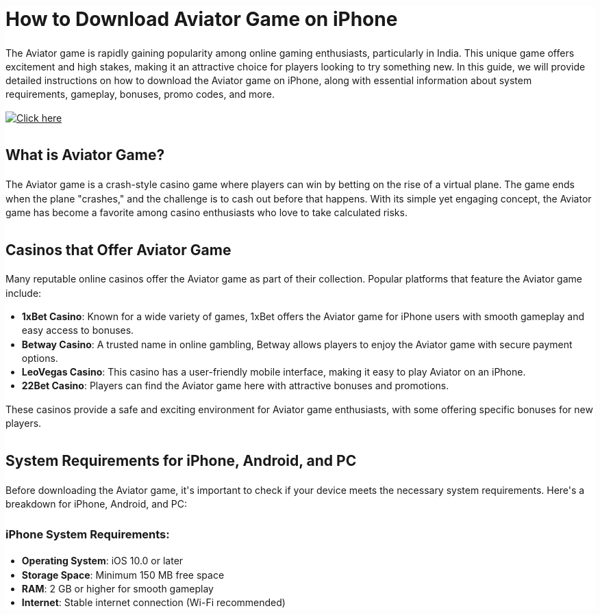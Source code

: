 # How to Download Aviator Game on iPhone

The Aviator game is rapidly gaining popularity among online gaming
enthusiasts, particularly in India. This unique game offers excitement
and high stakes, making it an attractive choice for players looking to
try something new. In this guide, we will provide detailed instructions
on how to download the Aviator game on iPhone, along with essential
information about system requirements, gameplay, bonuses, promo codes,
and more.

[![Click
here](https://readscoops.com/wp-content/uploads/2023/03/Readscoop-aviator-1-1.jpg)](https://click.traffprogo7.com/RycHEFxU?landing=54)

## What is Aviator Game?

The Aviator game is a crash-style casino game where players can win by
betting on the rise of a virtual plane. The game ends when the plane
\"crashes,\" and the challenge is to cash out before that happens. With
its simple yet engaging concept, the Aviator game has become a favorite
among casino enthusiasts who love to take calculated risks.

## Casinos that Offer Aviator Game

Many reputable online casinos offer the Aviator game as part of their
collection. Popular platforms that feature the Aviator game include:

-   **1xBet Casino**: Known for a wide variety of games, 1xBet offers
    the Aviator game for iPhone users with smooth gameplay and easy
    access to bonuses.
-   **Betway Casino**: A trusted name in online gambling, Betway allows
    players to enjoy the Aviator game with secure payment options.
-   **LeoVegas Casino**: This casino has a user-friendly mobile
    interface, making it easy to play Aviator on an iPhone.
-   **22Bet Casino**: Players can find the Aviator game here with
    attractive bonuses and promotions.

These casinos provide a safe and exciting environment for Aviator game
enthusiasts, with some offering specific bonuses for new players.

## System Requirements for iPhone, Android, and PC

Before downloading the Aviator game, it's important to check if your
device meets the necessary system requirements. Here's a breakdown for
iPhone, Android, and PC:

### iPhone System Requirements:

-   **Operating System**: iOS 10.0 or later
-   **Storage Space**: Minimum 150 MB free space
-   **RAM**: 2 GB or higher for smooth gameplay
-   **Internet**: Stable internet connection (Wi-Fi recommended)
